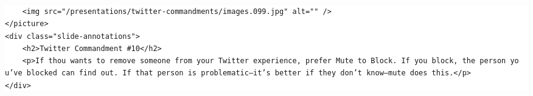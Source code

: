 		<img src="/presentations/twitter-commandments/images.099.jpg" alt="" />
	</picture>
	<div class="slide-annotations">
		<h2>Twitter Commandment #10</h2>
		<p>If thou wants to remove someone from your Twitter experience, prefer Mute to Block. If you block, the person you’ve blocked can find out. If that person is problematic—it’s better if they don’t know—mute does this.</p>
	</div>
</div>

<div class="slide">
	<picture class="slide-image">
		<source type="image/webp" srcset="/presentations/twitter-commandments/images.101.webp">